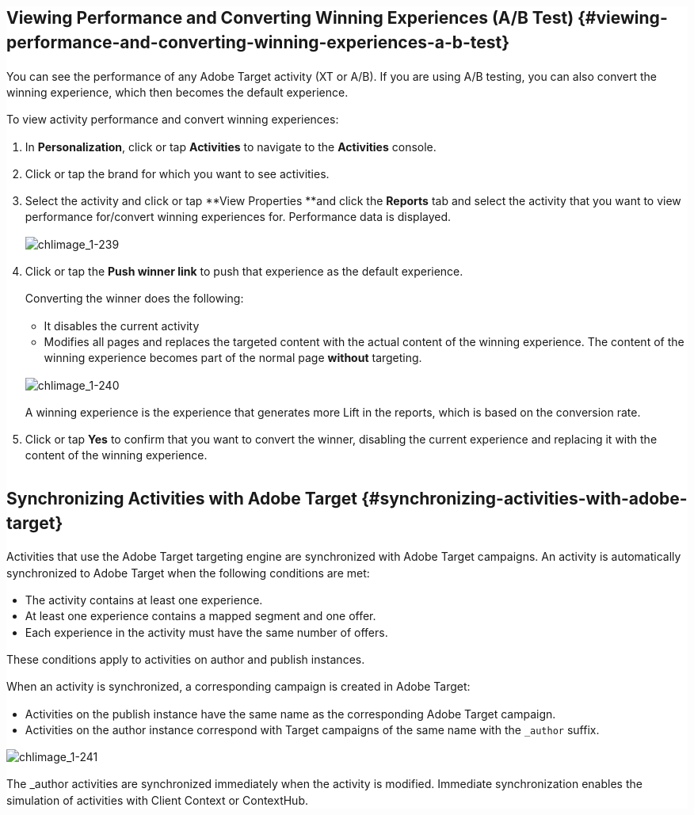 ## Viewing Performance and Converting Winning Experiences (A/B Test) {#viewing-performance-and-converting-winning-experiences-a-b-test}

You can see the performance of any Adobe Target activity (XT or A/B). If you are using A/B testing, you can also convert the winning experience, which then becomes the default experience.

To view activity performance and convert winning experiences:

1. In **Personalization**, click or tap **Activities** to navigate to the **Activities** console.
1. Click or tap the brand for which you want to see activities. 
1. Select the activity and click or tap **View Properties **and click the **Reports** tab and select the activity that you want to view performance for/convert winning experiences for. Performance data is displayed.

   ![chlimage_1-239](assets/chlimage_1-239.png)

1. Click or tap the **Push winner link** to push that experience as the default experience.

   Converting the winner does the following:

    * It disables the current activity 
    * Modifies all pages and replaces the targeted content with the actual content of the winning experience. The content of the winning experience becomes part of the normal page **without** targeting.

   ![chlimage_1-240](assets/chlimage_1-240.png)

   A winning experience is the experience that generates more Lift in the reports, which is based on the conversion rate.

1. Click or tap **Yes** to confirm that you want to convert the winner, disabling the current experience and replacing it with the content of the winning experience.

## Synchronizing Activities with Adobe Target {#synchronizing-activities-with-adobe-target}

Activities that use the Adobe Target targeting engine are synchronized with Adobe Target campaigns. An activity is automatically synchronized to Adobe Target when the following conditions are met:

* The activity contains at least one experience.
* At least one experience contains a mapped segment and one offer.
* Each experience in the activity must have the same number of offers.

These conditions apply to activities on author and publish instances.

When an activity is synchronized, a corresponding campaign is created in Adobe Target:

* Activities on the publish instance have the same name as the corresponding Adobe Target campaign.
* Activities on the author instance correspond with Target campaigns of the same name with the `_author` suffix.

![chlimage_1-241](assets/chlimage_1-241.png)

The _author activities are synchronized immediately when the activity is modified. Immediate synchronization enables the simulation of activities with Client Context or ContextHub.

